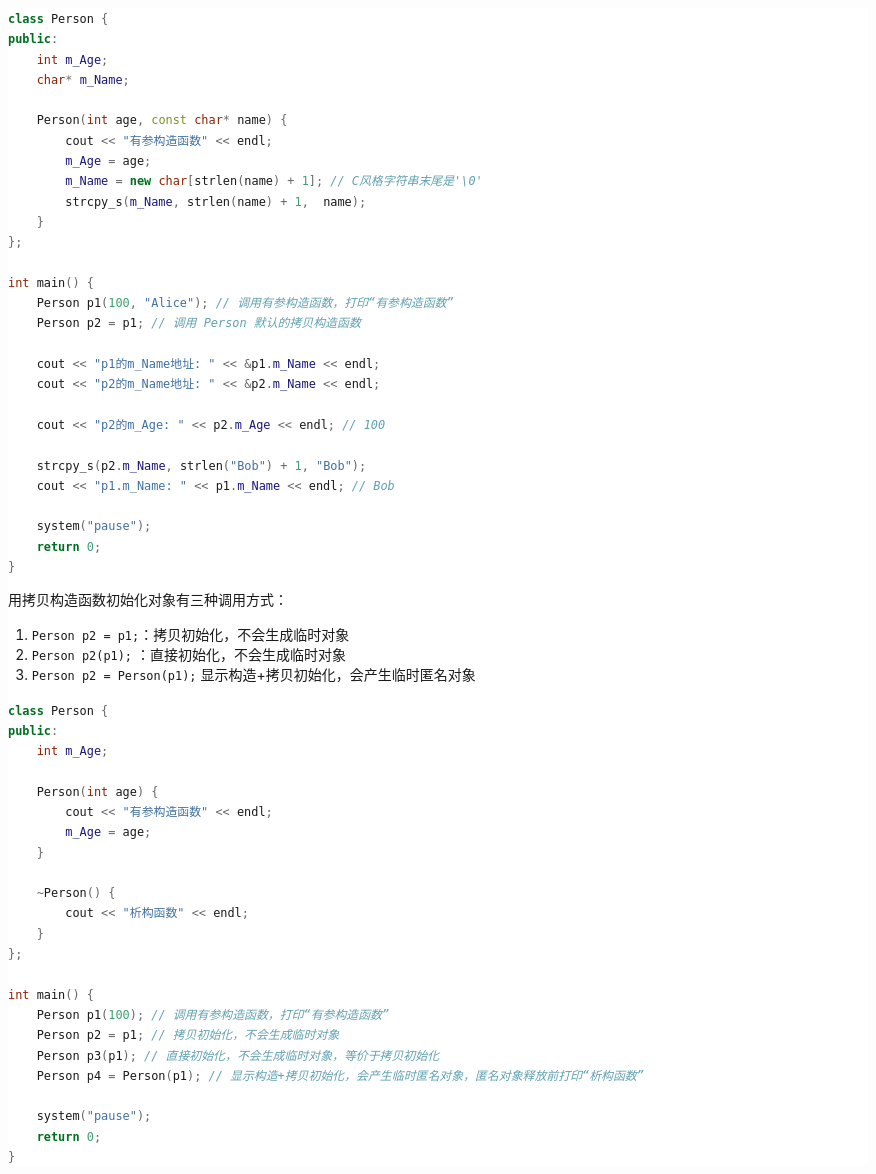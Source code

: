 ```cpp
class Person {
public:
    int m_Age;
    char* m_Name;

    Person(int age, const char* name) {
        cout << "有参构造函数" << endl;
        m_Age = age;
        m_Name = new char[strlen(name) + 1]; // C风格字符串末尾是'\0'
        strcpy_s(m_Name, strlen(name) + 1,  name);
    }
};

int main() {
	Person p1(100, "Alice"); // 调用有参构造函数，打印“有参构造函数”
	Person p2 = p1; // 调用 Person 默认的拷贝构造函数

    cout << "p1的m_Name地址: " << &p1.m_Name << endl;
    cout << "p2的m_Name地址: " << &p2.m_Name << endl;

	cout << "p2的m_Age: " << p2.m_Age << endl; // 100

    strcpy_s(p2.m_Name, strlen("Bob") + 1, "Bob");
    cout << "p1.m_Name: " << p1.m_Name << endl; // Bob

	system("pause");
	return 0;
}
```

用拷贝构造函数初始化对象有三种调用方式：

1. `Person p2 = p1;`：拷贝初始化，不会生成临时对象
2. `Person p2(p1);` ：直接初始化，不会生成临时对象
3. `Person p2 = Person(p1);` 显示构造+拷贝初始化，会产生临时匿名对象

```cpp
class Person {
public:
    int m_Age;

    Person(int age) {
        cout << "有参构造函数" << endl;
        m_Age = age;
    }

    ~Person() {
        cout << "析构函数" << endl;
    }
};

int main() {
    Person p1(100); // 调用有参构造函数，打印“有参构造函数”
    Person p2 = p1; // 拷贝初始化，不会生成临时对象
    Person p3(p1); // 直接初始化，不会生成临时对象，等价于拷贝初始化
    Person p4 = Person(p1); // 显示构造+拷贝初始化，会产生临时匿名对象，匿名对象释放前打印“析构函数”

    system("pause");
    return 0;
}
```

